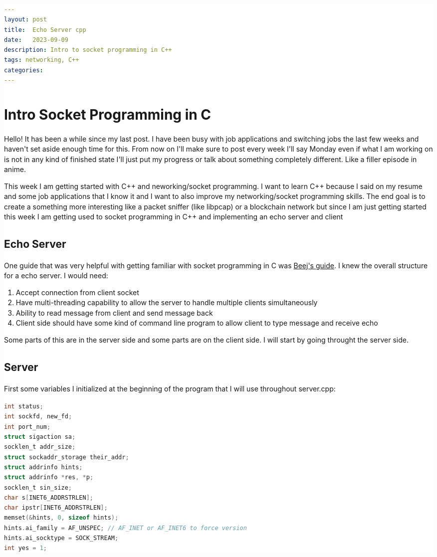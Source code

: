 ```yaml
---
layout: post
title:  Echo Server cpp
date:   2023-09-09 
description: Intro to socket programming in C++
tags: networking, C++
categories: 
---
```


# Intro Socket Programming in C

Hello! It has been a while since my last post. I have been busy with job applications and switching jobs the last few weeks and haven't set aside enough time for this. From now on I'll make sure to post every week I'll say Monday even if what I am working on is not in any kind of finished state I'll just put my progress or talk about something completely different. Like a filler episode in anime.

This week I am getting started with C++ and neworking/socket programming. I want to learn C++ because I said on my resume and some job applications that I know it and I want to also improve my networking/socket programming skills. The end goal is to create a something more interesting like a packet sniffer (like libpcap) or a blockchain network but since I am just getting started this week I am getting used to socket programming in C++ and implementing an echo server and client

## Echo Server

One guide that was very helpful with getting familiar with socket programming in C was [Beej's guide](https://beej.us/guide/bgnet/html/split/slightly-advanced-techniques.html#blocking). I knew the overall structure for a echo server. I would need:
1. Accept connection from client socket
2. Have multi-threading capability to allow the server to handle multiple clients simultaneously
3. Ability to read message from client and send message back
4. Client side should have some kind of command line program to allow client to type message and receive echo

Some parts of this are in the server side and some parts are on the client side. I will start by going throught the server side.

## Server
First some variables I initialized at the beginning of the program that I will use throughout server.cpp:


```c
int status;
int sockfd, new_fd;
int port_num;
struct sigaction sa;
socklen_t addr_size;
struct sockaddr_storage their_addr;
struct addrinfo hints;
struct addrinfo *res, *p;
socklen_t sin_size;
char s[INET6_ADDRSTRLEN];
char ipstr[INET6_ADDRSTRLEN];
memset(&hints, 0, sizeof hints);
hints.ai_family = AF_UNSPEC; // AF_INET or AF_INET6 to force version
hints.ai_socktype = SOCK_STREAM;
int yes = 1;
```
